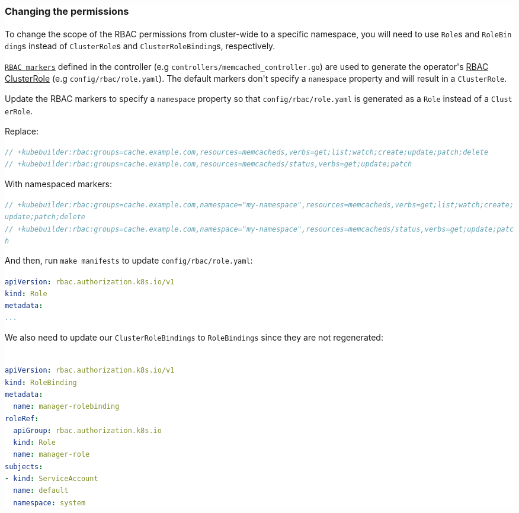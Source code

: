 ### Changing the permissions 

To change the scope of the RBAC permissions from cluster-wide to a specific namespace, you will need to use `Role`s 
and `RoleBinding`s instead of `ClusterRole`s and `ClusterRoleBinding`s, respectively.
 
[`RBAC markers`][rbac-markers] defined in the controller (e.g `controllers/memcached_controller.go`)
are used to generate the operator's [RBAC ClusterRole][rbac-clusterrole] (e.g `config/rbac/role.yaml`). The default
 markers don't specify a `namespace` property and will result in a `ClusterRole`.

Update the RBAC markers to specify a `namespace` property so that `config/rbac/role.yaml` is generated as a `Role`
 instead of a `ClusterRole`.

Replace:

```go
// +kubebuilder:rbac:groups=cache.example.com,resources=memcacheds,verbs=get;list;watch;create;update;patch;delete
// +kubebuilder:rbac:groups=cache.example.com,resources=memcacheds/status,verbs=get;update;patch
```

With namespaced markers:

```go
// +kubebuilder:rbac:groups=cache.example.com,namespace="my-namespace",resources=memcacheds,verbs=get;list;watch;create;update;patch;delete
// +kubebuilder:rbac:groups=cache.example.com,namespace="my-namespace",resources=memcacheds/status,verbs=get;update;patch
```

And then, run `make manifests` to update `config/rbac/role.yaml`:

```yaml
apiVersion: rbac.authorization.k8s.io/v1
kind: Role
metadata:
...
```

We also need to update our `ClusterRoleBindings` to `RoleBindings` since they are not regenerated: 

```yaml
  
apiVersion: rbac.authorization.k8s.io/v1
kind: RoleBinding
metadata:
  name: manager-rolebinding
roleRef:
  apiGroup: rbac.authorization.k8s.io
  kind: Role
  name: manager-role
subjects:
- kind: ServiceAccount
  name: default
  namespace: system
```


[cert-manager]: https://github.com/jetstack/cert-manager
[ctrl-manager]: https://godoc.org/sigs.k8s.io/controller-runtime/pkg/manager#Manager
[ctrl-options]: https://godoc.org/sigs.k8s.io/controller-runtime/pkg/manager#Options
[multi-namespaced-cache-builder]: https://godoc.org/github.com/kubernetes-sigs/controller-runtime/pkg/cache#MultiNamespacedCacheBuilder
[k8s-rbac]: https://kubernetes.io/docs/reference/access-authn-authz/rbac/
[kube-rbac-proxy]: https://github.com/brancz/kube-rbac-proxy
[rbac-clusterrole]: https://kubernetes.io/docs/reference/access-authn-authz/rbac/#role-and-clusterrole
[crd-scope-doc]: /docs/golang/new/crds-scope/
[rbac-markers]: https://book.kubebuilder.io/reference/markers/rbac.html